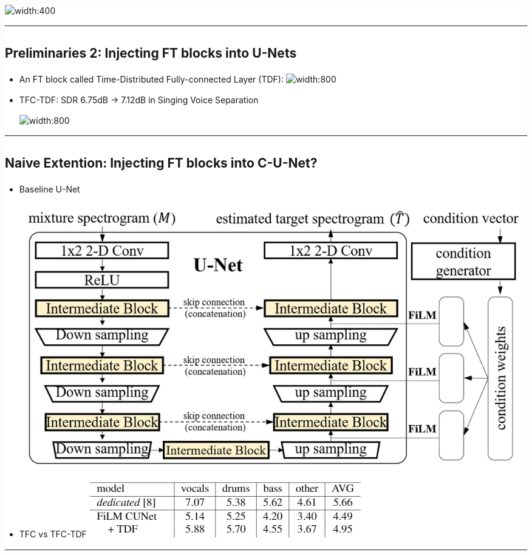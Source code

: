   ![width:400](https://github.com/ws-choi/ISMIR2020_U_Nets_SVS/raw/cc6fb8048da2af3748aece6ae639af51b93c0a84/paper_with_code/img/tdf.png)

---

## Preliminaries 2: Injecting FT blocks into U-Nets

- An FT block called Time-Distributed Fully-connected Layer (TDF): 
  ![width:800](https://github.com/ws-choi/ISMIR2020_U_Nets_SVS/raw/cc6fb8048da2af3748aece6ae639af51b93c0a84/paper_with_code/img/tdf.png)

- TFC-TDF: SDR 6.75dB $\rightarrow$ 7.12dB in Singing Voice Separation

  ![width:800](https://github.com/ws-choi/ISMIR2020_U_Nets_SVS/raw/cc6fb8048da2af3748aece6ae639af51b93c0a84/paper_with_code/img/tfctdf.png)

---

## Naive Extention: Injecting FT blocks into C-U-Net?

- Baseline U-Net

  ![width:600](imgs/baseline.png)

- TFC vs TFC-TDF
  ![width:600](imgs/naive_exp.png)

---